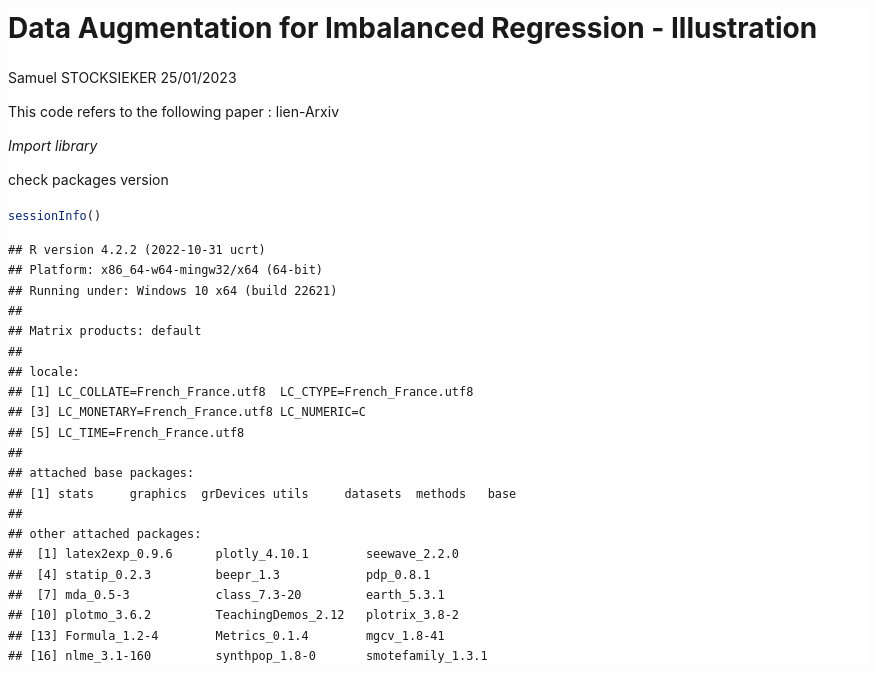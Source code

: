 Data Augmentation for Imbalanced Regression - Illustration
================
Samuel STOCKSIEKER
25/01/2023

This code refers to the following paper : lien-Arxiv

*Import library*

<style>
body {
text-align: justify}
</style>

check packages version

``` r
sessionInfo()
```

    ## R version 4.2.2 (2022-10-31 ucrt)
    ## Platform: x86_64-w64-mingw32/x64 (64-bit)
    ## Running under: Windows 10 x64 (build 22621)
    ## 
    ## Matrix products: default
    ## 
    ## locale:
    ## [1] LC_COLLATE=French_France.utf8  LC_CTYPE=French_France.utf8   
    ## [3] LC_MONETARY=French_France.utf8 LC_NUMERIC=C                  
    ## [5] LC_TIME=French_France.utf8    
    ## 
    ## attached base packages:
    ## [1] stats     graphics  grDevices utils     datasets  methods   base     
    ## 
    ## other attached packages:
    ##  [1] latex2exp_0.9.6      plotly_4.10.1        seewave_2.2.0       
    ##  [4] statip_0.2.3         beepr_1.3            pdp_0.8.1           
    ##  [7] mda_0.5-3            class_7.3-20         earth_5.3.1         
    ## [10] plotmo_3.6.2         TeachingDemos_2.12   plotrix_3.8-2       
    ## [13] Formula_1.2-4        Metrics_0.1.4        mgcv_1.8-41         
    ## [16] nlme_3.1-160         synthpop_1.8-0       smotefamily_1.3.1   